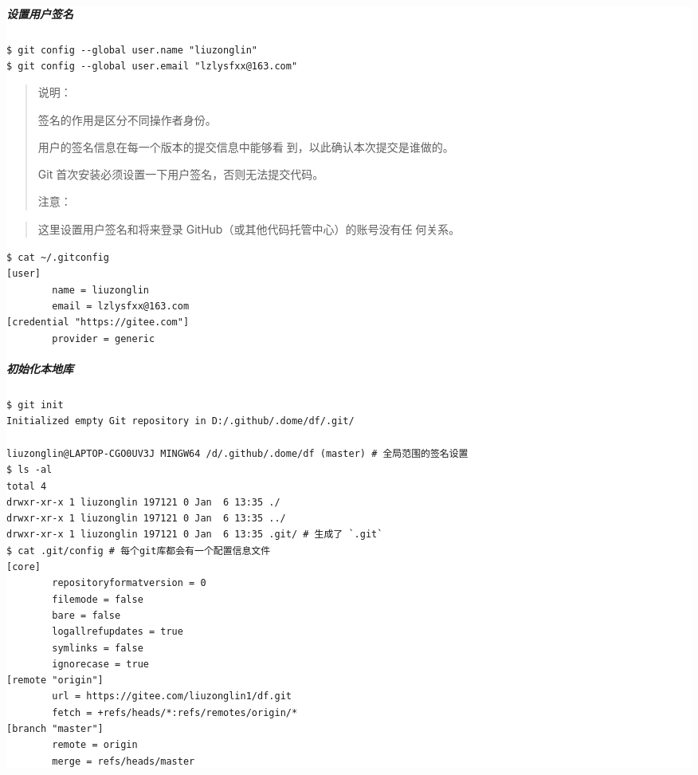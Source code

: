

##### 设置用户签名

```shell
$ git config --global user.name "liuzonglin"
$ git config --global user.email "lzlysfxx@163.com"
```

> 说明：
>
> 签名的作用是区分不同操作者身份。
>
> 用户的签名信息在每一个版本的提交信息中能够看 到，以此确认本次提交是谁做的。
>
> Git 首次安装必须设置一下用户签名，否则无法提交代码。
>
> 注意：

> 这里设置用户签名和将来登录 GitHub（或其他代码托管中心）的账号没有任 何关系。

```shell
$ cat ~/.gitconfig
[user]
        name = liuzonglin
        email = lzlysfxx@163.com
[credential "https://gitee.com"]
        provider = generic
```



##### 初始化本地库

```shell
$ git init
Initialized empty Git repository in D:/.github/.dome/df/.git/

liuzonglin@LAPTOP-CGO0UV3J MINGW64 /d/.github/.dome/df (master) # 全局范围的签名设置
$ ls -al
total 4
drwxr-xr-x 1 liuzonglin 197121 0 Jan  6 13:35 ./
drwxr-xr-x 1 liuzonglin 197121 0 Jan  6 13:35 ../
drwxr-xr-x 1 liuzonglin 197121 0 Jan  6 13:35 .git/ # 生成了 `.git`
$ cat .git/config # 每个git库都会有一个配置信息文件
[core]
        repositoryformatversion = 0
        filemode = false
        bare = false
        logallrefupdates = true
        symlinks = false
        ignorecase = true
[remote "origin"]
        url = https://gitee.com/liuzonglin1/df.git
        fetch = +refs/heads/*:refs/remotes/origin/*
[branch "master"]
        remote = origin
        merge = refs/heads/master
```
